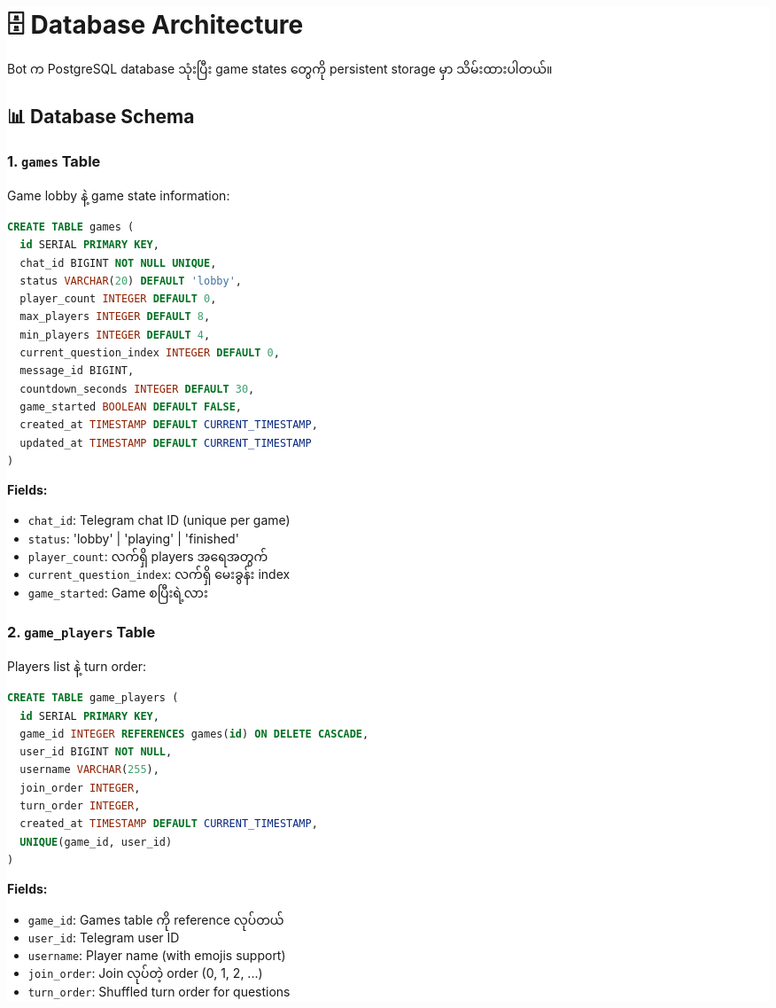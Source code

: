 # 🗄️ Database Architecture

Bot က PostgreSQL database သုံးပြီး game states တွေကို persistent storage မှာ သိမ်းထားပါတယ်။

## 📊 Database Schema

### 1. `games` Table

Game lobby နဲ့ game state information:

```sql
CREATE TABLE games (
  id SERIAL PRIMARY KEY,
  chat_id BIGINT NOT NULL UNIQUE,
  status VARCHAR(20) DEFAULT 'lobby',
  player_count INTEGER DEFAULT 0,
  max_players INTEGER DEFAULT 8,
  min_players INTEGER DEFAULT 4,
  current_question_index INTEGER DEFAULT 0,
  message_id BIGINT,
  countdown_seconds INTEGER DEFAULT 30,
  game_started BOOLEAN DEFAULT FALSE,
  created_at TIMESTAMP DEFAULT CURRENT_TIMESTAMP,
  updated_at TIMESTAMP DEFAULT CURRENT_TIMESTAMP
)
```

**Fields:**
- `chat_id`: Telegram chat ID (unique per game)
- `status`: 'lobby' | 'playing' | 'finished'
- `player_count`: လက်ရှိ players အရေအတွက်
- `current_question_index`: လက်ရှိ မေးခွန်း index
- `game_started`: Game စပြီးရဲ့လား

### 2. `game_players` Table

Players list နဲ့ turn order:

```sql
CREATE TABLE game_players (
  id SERIAL PRIMARY KEY,
  game_id INTEGER REFERENCES games(id) ON DELETE CASCADE,
  user_id BIGINT NOT NULL,
  username VARCHAR(255),
  join_order INTEGER,
  turn_order INTEGER,
  created_at TIMESTAMP DEFAULT CURRENT_TIMESTAMP,
  UNIQUE(game_id, user_id)
)
```

**Fields:**
- `game_id`: Games table ကို reference လုပ်တယ်
- `user_id`: Telegram user ID
- `username`: Player name (with emojis support)
- `join_order`: Join လုပ်တဲ့ order (0, 1, 2, ...)
- `turn_order`: Shuffled turn order for questions
